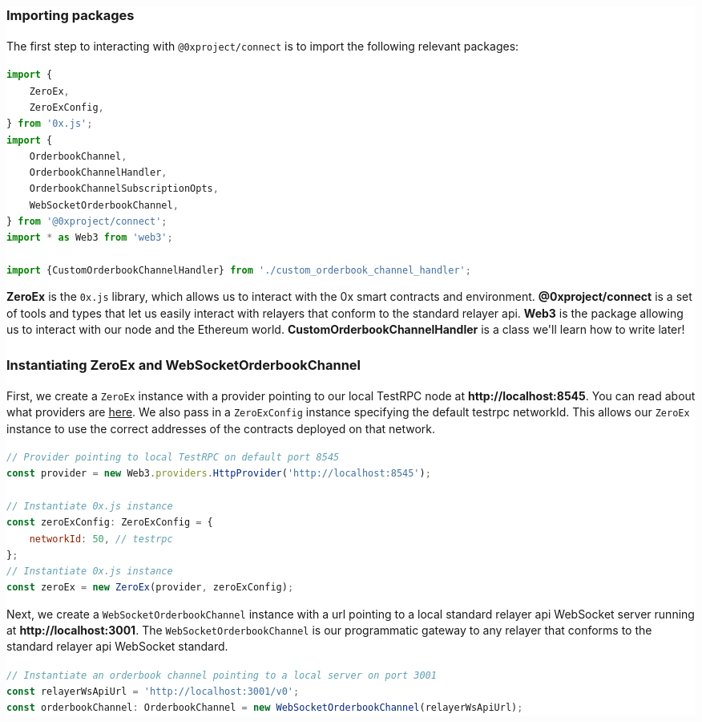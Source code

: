 ### Importing packages

The first step to interacting with `@0xproject/connect` is to import the following relevant packages:

```javascript
import {
    ZeroEx,
    ZeroExConfig,
} from '0x.js';
import {
    OrderbookChannel,
    OrderbookChannelHandler,
    OrderbookChannelSubscriptionOpts,
    WebSocketOrderbookChannel,
} from '@0xproject/connect';
import * as Web3 from 'web3';

import {CustomOrderbookChannelHandler} from './custom_orderbook_channel_handler';
```

**ZeroEx** is the `0x.js` library, which allows us to interact with the 0x smart contracts and environment. **@0xproject/connect** is a set of tools and types that let us easily interact with relayers that conform to the standard relayer api. **Web3** is the package allowing us to interact with our node and the Ethereum world. **CustomOrderbookChannelHandler** is a class we'll learn how to write later!

### Instantiating ZeroEx and WebSocketOrderbookChannel

First, we create a `ZeroEx` instance with a provider pointing to our local TestRPC node at **http://localhost:8545**. You can read about what providers are [here](#Web3-Provider-Explained). We also pass in a `ZeroExConfig` instance specifying the default testrpc networkId. This allows our `ZeroEx` instance to use the correct addresses of the contracts deployed on that network.

```javascript
// Provider pointing to local TestRPC on default port 8545
const provider = new Web3.providers.HttpProvider('http://localhost:8545');

// Instantiate 0x.js instance
const zeroExConfig: ZeroExConfig = {
    networkId: 50, // testrpc
};
// Instantiate 0x.js instance
const zeroEx = new ZeroEx(provider, zeroExConfig);
```

Next, we create a `WebSocketOrderbookChannel` instance with a url pointing to a local standard relayer api WebSocket server running at **http://localhost:3001**. The `WebSocketOrderbookChannel` is our programmatic gateway to any relayer that conforms to the standard relayer api WebSocket standard.

```javascript
// Instantiate an orderbook channel pointing to a local server on port 3001
const relayerWsApiUrl = 'http://localhost:3001/v0';
const orderbookChannel: OrderbookChannel = new WebSocketOrderbookChannel(relayerWsApiUrl);
```
